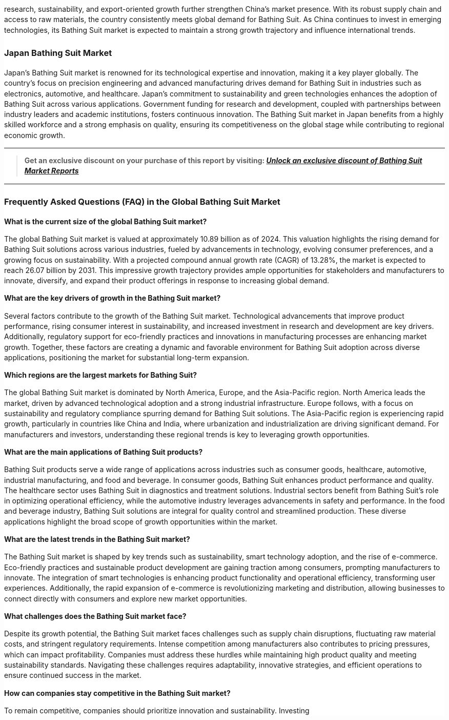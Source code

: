 research, sustainability, and export-oriented growth further strengthen China&rsquo;s market presence. With its robust supply chain and access to raw materials, the country consistently meets global demand for Bathing Suit. As China continues to invest in emerging technologies, its Bathing Suit market is expected to maintain a strong growth trajectory and influence international trends.</p><h3>Japan Bathing Suit Market</h3><p>Japan&rsquo;s Bathing Suit market is renowned for its technological expertise and innovation, making it a key player globally. The country&rsquo;s focus on precision engineering and advanced manufacturing drives demand for Bathing Suit in industries such as electronics, automotive, and healthcare. Japan&rsquo;s commitment to sustainability and green technologies enhances the adoption of Bathing Suit across various applications. Government funding for research and development, coupled with partnerships between industry leaders and academic institutions, fosters continuous innovation. The Bathing Suit market in Japan benefits from a highly skilled workforce and a strong emphasis on quality, ensuring its competitiveness on the global stage while contributing to regional economic growth.</p><hr /><blockquote><p><strong>Get an exclusive discount on your purchase of this report by visiting: <em><a href="://marketresearchpulse.com/ask-for-discount/111242?utm_source=Github&amp;utm_medium=027">Unlock an exclusive discount of Bathing Suit Market Reports</a></em>&nbsp;</strong></p></blockquote><hr /><h3>Frequently Asked Questions (FAQ) in the Global Bathing Suit Market</h3><p><strong>What is the current size of the global Bathing Suit market?</strong></p><p>The global Bathing Suit market is valued at approximately 10.89 billion as of 2024. This valuation highlights the rising demand for Bathing Suit solutions across various industries, fueled by advancements in technology, evolving consumer preferences, and a growing focus on sustainability. With a projected compound annual growth rate (CAGR) of 13.28%, the market is expected to reach 26.07 billion by 2031. This impressive growth trajectory provides ample opportunities for stakeholders and manufacturers to innovate, diversify, and expand their product offerings in response to increasing global demand.</p><p><strong>What are the key drivers of growth in the Bathing Suit market?</strong></p><p>Several factors contribute to the growth of the Bathing Suit market. Technological advancements that improve product performance, rising consumer interest in sustainability, and increased investment in research and development are key drivers. Additionally, regulatory support for eco-friendly practices and innovations in manufacturing processes are enhancing market growth. Together, these factors are creating a dynamic and favorable environment for Bathing Suit adoption across diverse applications, positioning the market for substantial long-term expansion.</p><p><strong>Which regions are the largest markets for Bathing Suit?</strong></p><p>The global Bathing Suit market is dominated by North America, Europe, and the Asia-Pacific region. North America leads the market, driven by advanced technological adoption and a strong industrial infrastructure. Europe follows, with a focus on sustainability and regulatory compliance spurring demand for Bathing Suit solutions. The Asia-Pacific region is experiencing rapid growth, particularly in countries like China and India, where urbanization and industrialization are driving significant demand. For manufacturers and investors, understanding these regional trends is key to leveraging growth opportunities.</p><p><strong>What are the main applications of Bathing Suit products?</strong></p><p>Bathing Suit products serve a wide range of applications across industries such as consumer goods, healthcare, automotive, industrial manufacturing, and food and beverage. In consumer goods, Bathing Suit enhances product performance and quality. The healthcare sector uses Bathing Suit in diagnostics and treatment solutions. Industrial sectors benefit from Bathing Suit&rsquo;s role in optimizing operational efficiency, while the automotive industry leverages advancements in safety and performance. In the food and beverage industry, Bathing Suit solutions are integral for quality control and streamlined production. These diverse applications highlight the broad scope of growth opportunities within the market.</p><p><strong>What are the latest trends in the Bathing Suit market?</strong></p><p>The Bathing Suit market is shaped by key trends such as sustainability, smart technology adoption, and the rise of e-commerce. Eco-friendly practices and sustainable product development are gaining traction among consumers, prompting manufacturers to innovate. The integration of smart technologies is enhancing product functionality and operational efficiency, transforming user experiences. Additionally, the rapid expansion of e-commerce is revolutionizing marketing and distribution, allowing businesses to connect directly with consumers and explore new market opportunities.</p><p><strong>What challenges does the Bathing Suit market face?</strong></p><p>Despite its growth potential, the Bathing Suit market faces challenges such as supply chain disruptions, fluctuating raw material costs, and stringent regulatory requirements. Intense competition among manufacturers also contributes to pricing pressures, which can impact profitability. Companies must address these hurdles while maintaining high product quality and meeting sustainability standards. Navigating these challenges requires adaptability, innovative strategies, and efficient operations to ensure continued success in the market.</p><p><strong>How can companies stay competitive in the Bathing Suit market?</strong></p><p>To remain competitive, companies should prioritize innovation and sustainability. Investing